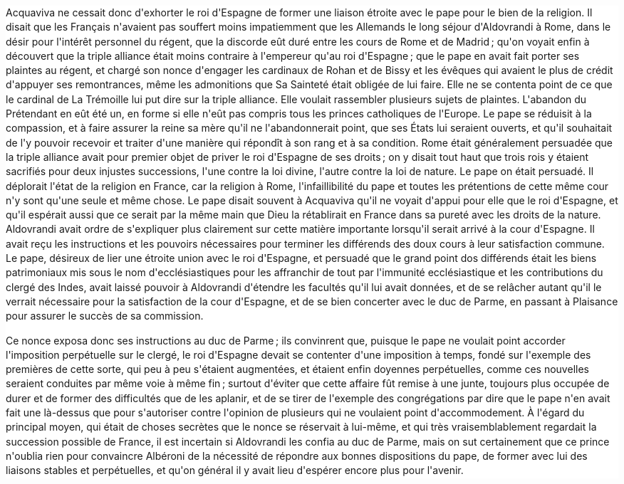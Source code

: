 Acquaviva ne cessait donc d'exhorter le roi d'Espagne de former une liaison
étroite avec le pape pour le bien de la religion. Il disait que les Français
n'avaient pas souffert moins impatiemment que les Allemands le long séjour
d'Aldovrandi à Rome, dans le désir pour l'intérêt personnel du régent, que la
discorde eût duré entre les cours de Rome et de Madrid ; qu'on voyait enfin à
découvert que la triple alliance était moins contraire à l'empereur qu'au roi
d'Espagne ; que le pape en avait fait porter ses plaintes au régent, et chargé
son nonce d'engager les cardinaux de Rohan et de Bissy et les évêques qui
avaient le plus de crédit d'appuyer ses remontrances, même les admonitions que
Sa Sainteté était obligée de lui faire. Elle ne se contenta point de ce que le
cardinal de La Trémoille lui put dire sur la triple alliance. Elle voulait
rassembler plusieurs sujets de plaintes. L'abandon du Prétendant en eût été
un, en forme si elle n'eût pas compris tous les princes catholiques de
l'Europe. Le pape se réduisit à la compassion, et à faire assurer la reine sa
mère qu'il ne l'abandonnerait point, que ses États lui seraient ouverts, et
qu'il souhaitait de l'y pouvoir recevoir et traiter d'une manière qui répondît
à son rang et à sa condition. Rome était généralement persuadée que la triple
alliance avait pour premier objet de priver le roi d'Espagne de ses droits ; on
y disait tout haut que trois rois y étaient sacrifiés pour deux injustes
successions, l'une contre la loi divine, l'autre contre la loi de nature. Le
pape on était persuadé. Il déplorait l'état de la religion en France, car la
religion à Rome, l'infaillibilité du pape et toutes les prétentions de cette
même cour n'y sont qu'une seule et même chose. Le pape disait souvent à
Acquaviva qu'il ne voyait d'appui pour elle que le roi d'Espagne, et qu'il
espérait aussi que ce serait par la même main que Dieu la rétablirait en
France dans sa pureté avec les droits de la nature. Aldovrandi avait ordre de
s'expliquer plus clairement sur cette matière importante lorsqu'il serait
arrivé à la cour d'Espagne. Il avait reçu les instructions et les pouvoirs
nécessaires pour terminer les différends des doux cours à leur satisfaction
commune. Le pape, désireux de lier une étroite union avec le roi d'Espagne, et
persuadé que le grand point dos différends était les biens patrimoniaux mis
sous le nom d'ecclésiastiques pour les affranchir de tout par l'immunité
ecclésiastique et les contributions du clergé des Indes, avait laissé pouvoir
à Aldovrandi d'étendre les facultés qu'il lui avait données, et de se relâcher
autant qu'il le verrait nécessaire pour la satisfaction de la cour d'Espagne,
et de se bien concerter avec le duc de Parme, en passant à Plaisance pour
assurer le succès de sa commission.

Ce nonce exposa donc ses instructions au duc de Parme ; ils convinrent que,
puisque le pape ne voulait point accorder l'imposition perpétuelle sur le
clergé, le roi d'Espagne devait se contenter d'une imposition à temps, fondé
sur l'exemple des premières de cette sorte, qui peu à peu s'étaient
augmentées, et étaient enfin doyennes perpétuelles, comme ces nouvelles
seraient conduites par même voie à même fin ; surtout d'éviter que cette
affaire fût remise à une junte, toujours plus occupée de durer et de former
des difficultés que de les aplanir, et de se tirer de l'exemple des
congrégations par dire que le pape n'en avait fait une là-dessus que pour
s'autoriser contre l'opinion de plusieurs qui ne voulaient point
d'accommodement. À l'égard du principal moyen, qui était de choses secrètes
que le nonce se réservait à lui-même, et qui très vraisemblablement regardait
la succession possible de France, il est incertain si Aldovrandi les confia au
duc de Parme, mais on sut certainement que ce prince n'oublia rien pour
convaincre Albéroni de la nécessité de répondre aux bonnes dispositions du
pape, de former avec lui des liaisons stables et perpétuelles, et qu'on
général il y avait lieu d'espérer encore plus pour l'avenir.
